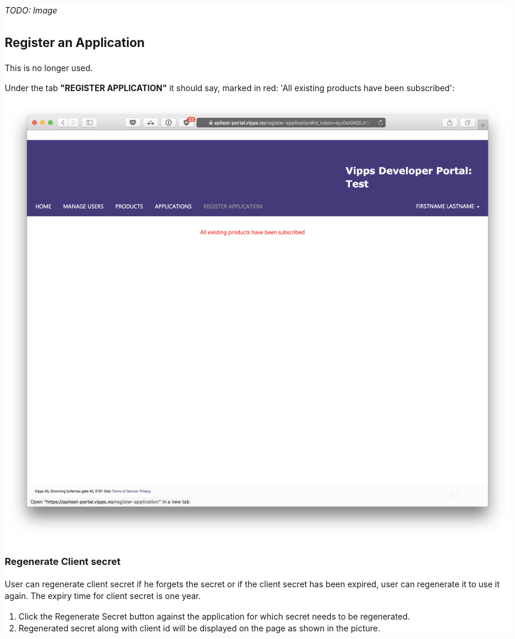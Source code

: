 *TODO: Image*

## Register an Application

This is no longer used.

Under the tab **"REGISTER APPLICATION"** it should say, marked in red: 'All existing products have been subscribed':

![registerapplication](images/devportal-test-registerapplication.png)


### Regenerate Client secret

User can regenerate client secret if he forgets the secret or if the client secret has been expired, user can regenerate it to use it again. The expiry time for client secret is one year.
1. Click the Regenerate Secret button against the application for which secret needs to be regenerated.
2. Regenerated secret along with client id will be displayed on the page as shown in the picture.
